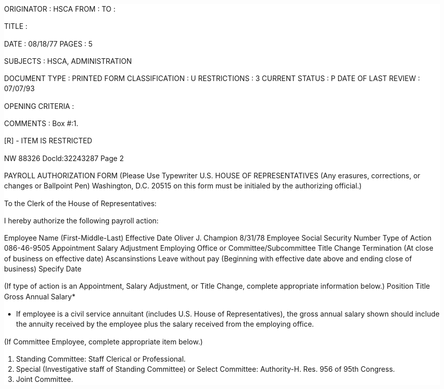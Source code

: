 ORIGINATOR : HSCA
FROM :
TO :

TITLE :

DATE : 08/18/77
PAGES : 5

SUBJECTS :
HSCA, ADMINISTRATION

DOCUMENT TYPE : PRINTED FORM
CLASSIFICATION : U
RESTRICTIONS : 3
CURRENT STATUS : P
DATE OF LAST REVIEW : 07/07/93

OPENING CRITERIA :

COMMENTS :
Box #:1.

[R] - ITEM IS RESTRICTED

NW 88326
Docld:32243287 Page 2

PAYROLL AUTHORIZATION FORM
(Please Use Typewriter U.S. HOUSE OF REPRESENTATIVES (Any erasures, corrections, or changes
or Ballpoint Pen) Washington, D.C. 20515 on this form must be initialed by the
authorizing official.)

To the Clerk of the House of Representatives:

I hereby authorize the following payroll action:

Employee Name (First-Middle-Last) Effective Date
Oliver J. Champion 8/31/78
Employee Social Security Number Type of Action
086-46-9505 Appointment
Salary Adjustment
Employing Office or Committee/Subcommittee Title Change
Termination (At close of business on effective date)
Ascansinstions Leave without pay (Beginning with effective date above and ending
close of business) Specify Date

(If type of action is an Appointment, Salary Adjustment, or Title Change, complete appropriate information below.)
Position Title Gross Annual Salary*
* If employee is a civil service annuitant (includes U.S. House of Representatives), the gross annual salary shown should include the annuity received by the employee
plus the salary received from the employing office.

(If Committee Employee, complete appropriate item below.)
1. Standing Committee: Staff Clerical or Professional.
2. Special (Investigative staff of Standing Committee) or Select Committee: Authority-H. Res. 956 of 95th Congress.
3. Joint Committee.
